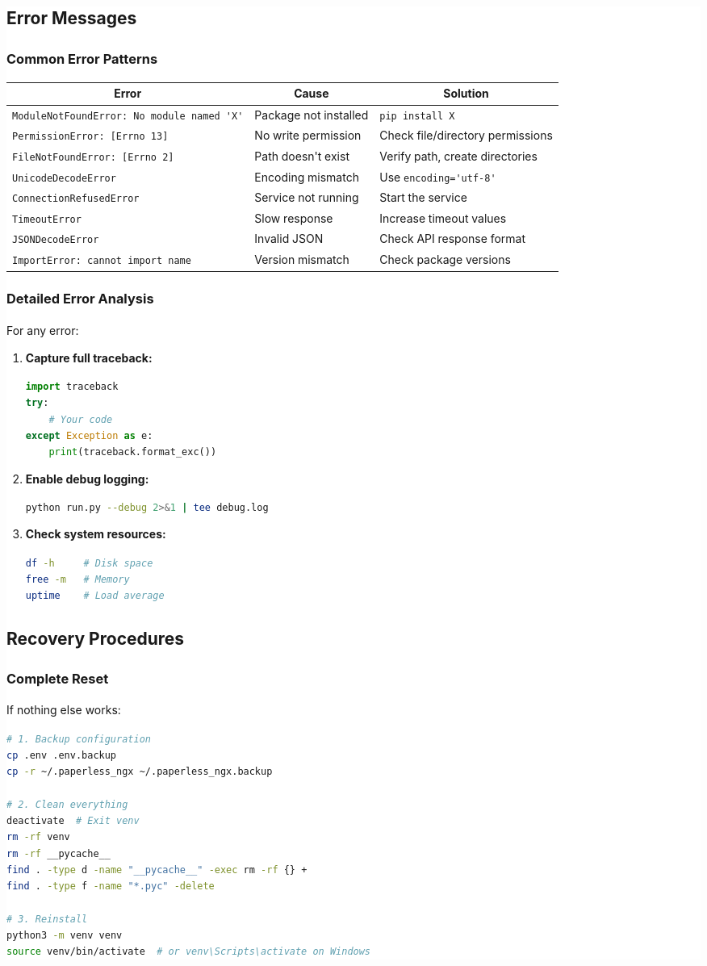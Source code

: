 ## Error Messages

### Common Error Patterns

| Error | Cause | Solution |
|-------|-------|----------|
| `ModuleNotFoundError: No module named 'X'` | Package not installed | `pip install X` |
| `PermissionError: [Errno 13]` | No write permission | Check file/directory permissions |
| `FileNotFoundError: [Errno 2]` | Path doesn't exist | Verify path, create directories |
| `UnicodeDecodeError` | Encoding mismatch | Use `encoding='utf-8'` |
| `ConnectionRefusedError` | Service not running | Start the service |
| `TimeoutError` | Slow response | Increase timeout values |
| `JSONDecodeError` | Invalid JSON | Check API response format |
| `ImportError: cannot import name` | Version mismatch | Check package versions |

### Detailed Error Analysis

For any error:
1. **Capture full traceback:**
   ```python
   import traceback
   try:
       # Your code
   except Exception as e:
       print(traceback.format_exc())
   ```

2. **Enable debug logging:**
   ```bash
   python run.py --debug 2>&1 | tee debug.log
   ```

3. **Check system resources:**
   ```bash
   df -h     # Disk space
   free -m   # Memory
   uptime    # Load average
   ```

## Recovery Procedures

### Complete Reset

If nothing else works:

```bash
# 1. Backup configuration
cp .env .env.backup
cp -r ~/.paperless_ngx ~/.paperless_ngx.backup

# 2. Clean everything
deactivate  # Exit venv
rm -rf venv
rm -rf __pycache__
find . -type d -name "__pycache__" -exec rm -rf {} +
find . -type f -name "*.pyc" -delete

# 3. Reinstall
python3 -m venv venv
source venv/bin/activate  # or venv\Scripts\activate on Windows
```